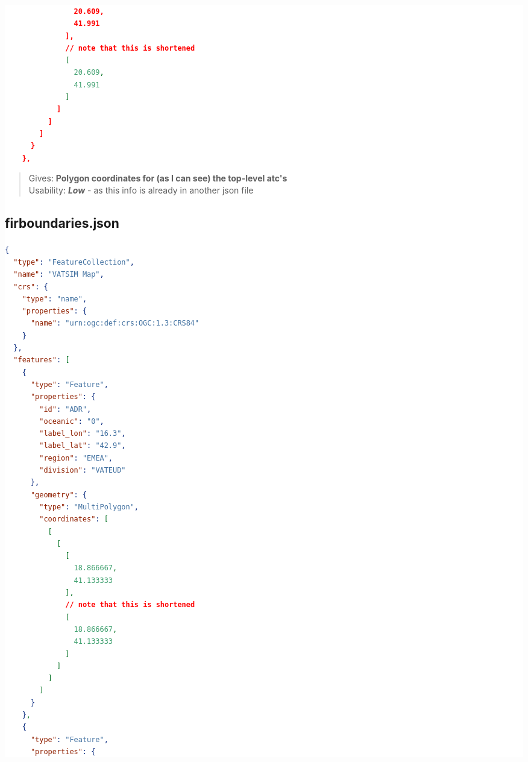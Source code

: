 ```json
                20.609,
                41.991
              ],
              // note that this is shortened
              [
                20.609,
                41.991
              ]
            ]
          ]
        ]
      }
    },
```

> Gives: **Polygon coordinates for (as I can see) the top-level atc's**  
> Usability: **_Low_** - as this info is already in another json file

## firboundaries.json

```json
{
  "type": "FeatureCollection",
  "name": "VATSIM Map",
  "crs": {
    "type": "name",
    "properties": {
      "name": "urn:ogc:def:crs:OGC:1.3:CRS84"
    }
  },
  "features": [
    {
      "type": "Feature",
      "properties": {
        "id": "ADR",
        "oceanic": "0",
        "label_lon": "16.3",
        "label_lat": "42.9",
        "region": "EMEA",
        "division": "VATEUD"
      },
      "geometry": {
        "type": "MultiPolygon",
        "coordinates": [
          [
            [
              [
                18.866667,
                41.133333
              ],
              // note that this is shortened
              [
                18.866667,
                41.133333
              ]
            ]
          ]
        ]
      }
    },
    {
      "type": "Feature",
      "properties": {
```